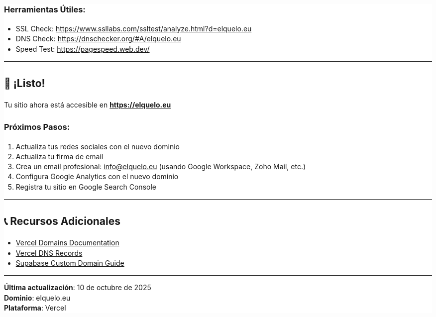 ### Herramientas Útiles:
- SSL Check: https://www.ssllabs.com/ssltest/analyze.html?d=elquelo.eu
- DNS Check: https://dnschecker.org/#A/elquelo.eu
- Speed Test: https://pagespeed.web.dev/

---

## 🎉 ¡Listo!

Tu sitio ahora está accesible en **https://elquelo.eu**

### Próximos Pasos:
1. Actualiza tus redes sociales con el nuevo dominio
2. Actualiza tu firma de email
3. Crea un email profesional: info@elquelo.eu (usando Google Workspace, Zoho Mail, etc.)
4. Configura Google Analytics con el nuevo dominio
5. Registra tu sitio en Google Search Console

---

## 📞 Recursos Adicionales

- [Vercel Domains Documentation](https://vercel.com/docs/concepts/projects/domains)
- [Vercel DNS Records](https://vercel.com/docs/concepts/projects/domains/dns-records)
- [Supabase Custom Domain Guide](https://supabase.com/docs/guides/platform/custom-domains)

---

**Última actualización**: 10 de octubre de 2025  
**Dominio**: elquelo.eu  
**Plataforma**: Vercel  


